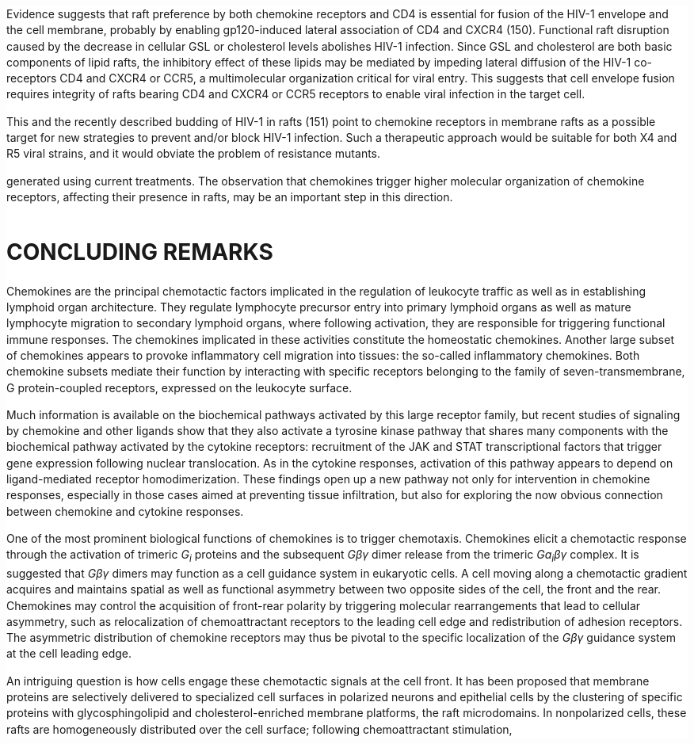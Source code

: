 Evidence suggests that raft preference by both chemokine receptors and CD4 is essential for fusion of the HIV-1 envelope and the cell membrane, probably by enabling gp120-induced lateral association of CD4 and CXCR4 (150). Functional raft disruption caused by the decrease in cellular GSL or cholesterol levels abolishes HIV-1 infection. Since GSL and cholesterol are both basic components of lipid rafts, the inhibitory effect of these lipids may be mediated by impeding lateral diffusion of the HIV-1 co-receptors CD4 and CXCR4 or CCR5, a multimolecular organization critical for viral entry. This suggests that cell envelope fusion requires integrity of rafts bearing CD4 and CXCR4 or CCR5 receptors to enable viral infection in the target cell.

This and the recently described budding of HIV-1 in rafts (151) point to chemokine receptors in membrane rafts as a possible target for new strategies to prevent and/or block HIV-1 infection. Such a therapeutic approach would be suitable for both X4 and R5 viral strains, and it would obviate the problem of resistance mutants.

generated using current treatments. The observation that chemokines trigger higher molecular organization of chemokine receptors, affecting their presence in rafts, may be an important step in this direction.

# CONCLUDING REMARKS

Chemokines are the principal chemotactic factors implicated in the regulation of leukocyte traffic as well as in establishing lymphoid organ architecture. They regulate lymphocyte precursor entry into primary lymphoid organs as well as mature lymphocyte migration to secondary lymphoid organs, where following activation, they are responsible for triggering functional immune responses. The chemokines implicated in these activities constitute the homeostatic chemokines. Another large subset of chemokines appears to provoke inflammatory cell migration into tissues: the so-called inflammatory chemokines. Both chemokine subsets mediate their function by interacting with specific receptors belonging to the family of seven-transmembrane, G protein-coupled receptors, expressed on the leukocyte surface.

Much information is available on the biochemical pathways activated by this large receptor family, but recent studies of signaling by chemokine and other ligands show that they also activate a tyrosine kinase pathway that shares many components with the biochemical pathway activated by the cytokine receptors: recruitment of the JAK and STAT transcriptional factors that trigger gene expression following nuclear translocation. As in the cytokine responses, activation of this pathway appears to depend on ligand-mediated receptor homodimerization. These findings open up a new pathway not only for intervention in chemokine responses, especially in those cases aimed at preventing tissue infiltration, but also for exploring the now obvious connection between chemokine and cytokine responses.

One of the most prominent biological functions of chemokines is to trigger chemotaxis. Chemokines elicit a chemotactic response through the activation of trimeric $G_{i}$ proteins and the subsequent $G\beta\gamma$ dimer release from the trimeric $Ga_{i}\beta\gamma$ complex. It is suggested that $G\beta\gamma$ dimers may function as a cell guidance system in eukaryotic cells. A cell moving along a chemotactic gradient acquires and maintains spatial as well as functional asymmetry between two opposite sides of the cell, the front and the rear. Chemokines may control the acquisition of front-rear polarity by triggering molecular rearrangements that lead to cellular asymmetry, such as relocalization of chemoattractant receptors to the leading cell edge and redistribution of adhesion receptors. The asymmetric distribution of chemokine receptors may thus be pivotal to the specific localization of the $G\beta\gamma$ guidance system at the cell leading edge.

An intriguing question is how cells engage these chemotactic signals at the cell front. It has been proposed that membrane proteins are selectively delivered to specialized cell surfaces in polarized neurons and epithelial cells by the clustering of specific proteins with glycosphingolipid and cholesterol-enriched membrane platforms, the raft microdomains. In nonpolarized cells, these rafts are homogeneously distributed over the cell surface; following chemoattractant stimulation,
